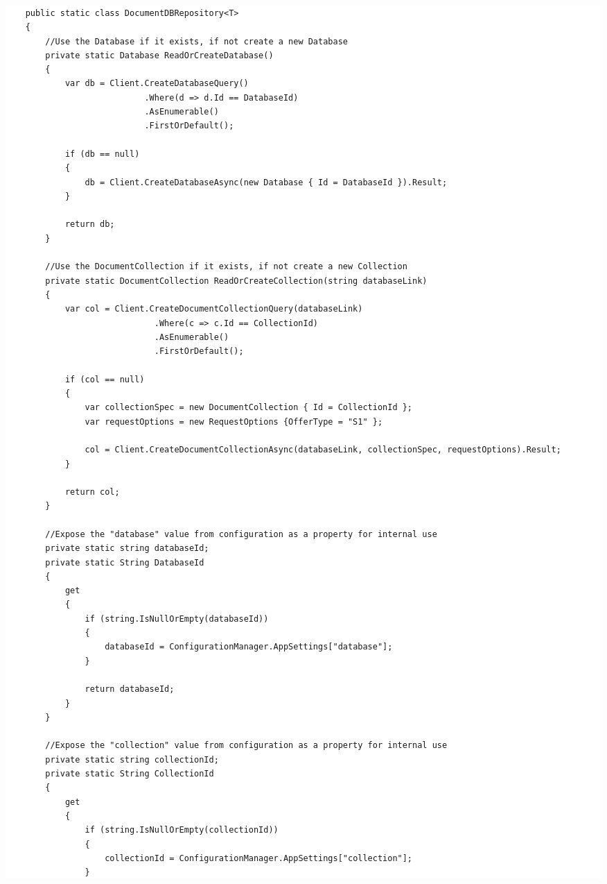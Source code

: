 		public static class DocumentDBRepository<T>
    	{
			//Use the Database if it exists, if not create a new Database
	    	private static Database ReadOrCreateDatabase()
	    	{
	        	var db = Client.CreateDatabaseQuery()
	        	                .Where(d => d.Id == DatabaseId)
	        	                .AsEnumerable()
	        	                .FirstOrDefault();
				
	        	if (db == null)
	        	{
	        	    db = Client.CreateDatabaseAsync(new Database { Id = DatabaseId }).Result;
	        	}
				
	        	return db;
	    	}
			
			//Use the DocumentCollection if it exists, if not create a new Collection
	    	private static DocumentCollection ReadOrCreateCollection(string databaseLink)
	   		{
	    	    var col = Client.CreateDocumentCollectionQuery(databaseLink)
	        	                  .Where(c => c.Id == CollectionId)
	        	                  .AsEnumerable()
	        	                  .FirstOrDefault();
		
	        	if (col == null)
	        	{
					var collectionSpec = new DocumentCollection { Id = CollectionId };
					var requestOptions = new RequestOptions {OfferType = "S1" };
					
	        	    col = Client.CreateDocumentCollectionAsync(databaseLink, collectionSpec, requestOptions).Result;
	        	}
				
	        	return col;
	    	}
			
			//Expose the "database" value from configuration as a property for internal use
     	   	private static string databaseId;
     	   	private static String DatabaseId
     	   	{
				get
				{
					if (string.IsNullOrEmpty(databaseId))
					{
						databaseId = ConfigurationManager.AppSettings["database"];
					}
				
					return databaseId;
				}
       	 	}
			
			//Expose the "collection" value from configuration as a property for internal use
    	    private static string collectionId;
    	    private static String CollectionId
    	    {
				get
				{
					if (string.IsNullOrEmpty(collectionId))
					{
						collectionId = ConfigurationManager.AppSettings["collection"];
					}
				

[\*]: https://microsoft.sharepoint.com/teams/DocDB/Shared%20Documents/Documentation/Docs.LatestVersions/PicExportError
[Visual Studio Express]: http://www.visualstudio.com/products/visual-studio-express-vs.aspx
[Microsoft Web Platform Installer]: http://www.microsoft.com/web/downloads/platform.aspx
[Preventing Cross-Site Request Forgery]: http://go.microsoft.com/fwlink/?LinkID=517254
[Basic CRUD Operations in ASP.NET MVC]: http://go.microsoft.com/fwlink/?LinkId=317598
[GitHub]: https://github.com/Azure-Samples/documentdb-net-todo-app